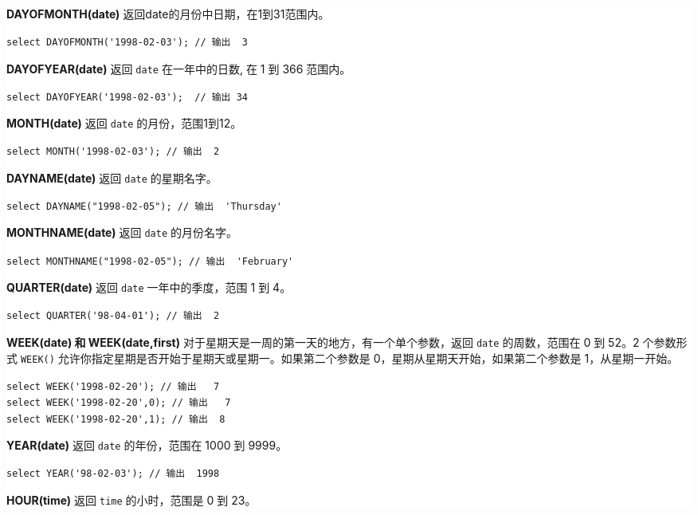 **DAYOFMONTH(date)**
返回date的月份中日期，在1到31范围内。

```
select DAYOFMONTH('1998-02-03'); // 输出  3
```

**DAYOFYEAR(date)**
返回 `date` 在一年中的日数, 在 1 到 366 范围内。

```
select DAYOFYEAR('1998-02-03');  // 输出 34
```


**MONTH(date)**
返回 `date` 的月份，范围1到12。

```
select MONTH('1998-02-03'); // 输出  2
```

**DAYNAME(date)**
返回 `date` 的星期名字。

```
select DAYNAME("1998-02-05"); // 输出  'Thursday'
```

**MONTHNAME(date)**
返回 `date` 的月份名字。

```
select MONTHNAME("1998-02-05"); // 输出  'February'
```

**QUARTER(date)**
返回 `date` 一年中的季度，范围 1 到 4。

```
select QUARTER('98-04-01'); // 输出  2
```

**WEEK(date) 和 WEEK(date,first)**
对于星期天是一周的第一天的地方，有一个单个参数，返回 `date` 的周数，范围在 0 到 52。2 个参数形式 `WEEK()` 允许你指定星期是否开始于星期天或星期一。如果第二个参数是 0，星期从星期天开始，如果第二个参数是 1，从星期一开始。

```
select WEEK('1998-02-20'); // 输出   7
select WEEK('1998-02-20',0); // 输出   7
select WEEK('1998-02-20',1); // 输出  8
```

**YEAR(date)**
返回 `date` 的年份，范围在 1000 到 9999。

```
select YEAR('98-02-03'); // 输出  1998
```

**HOUR(time)**
返回 `time` 的小时，范围是 0 到 23。
